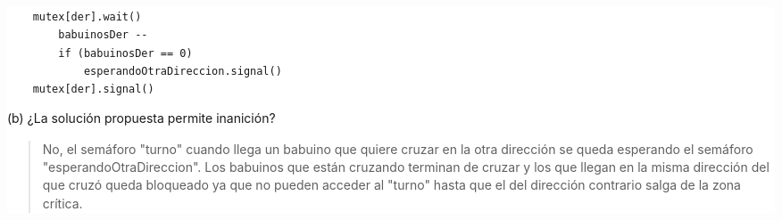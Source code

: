         mutex[der].wait()
            babuinosDer --
            if (babuinosDer == 0)
                esperandoOtraDireccion.signal()
        mutex[der].signal()

(b) ¿La solución propuesta permite inanición?

>No, el semáforo "turno" cuando llega un babuino que quiere cruzar en la otra dirección se queda esperando el semáforo "esperandoOtraDireccion". Los babuinos que están cruzando terminan de cruzar y los que llegan en la misma dirección del que cruzó queda bloqueado ya que no pueden acceder al "turno" hasta que el del dirección  contrario salga de la zona crítica.


